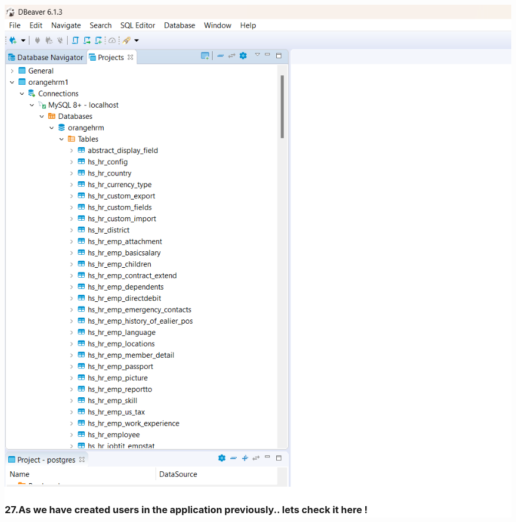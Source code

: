 ![Orange hrm](images/list.png)


### **27.As we have created users in the application previously.. lets check it here !**
